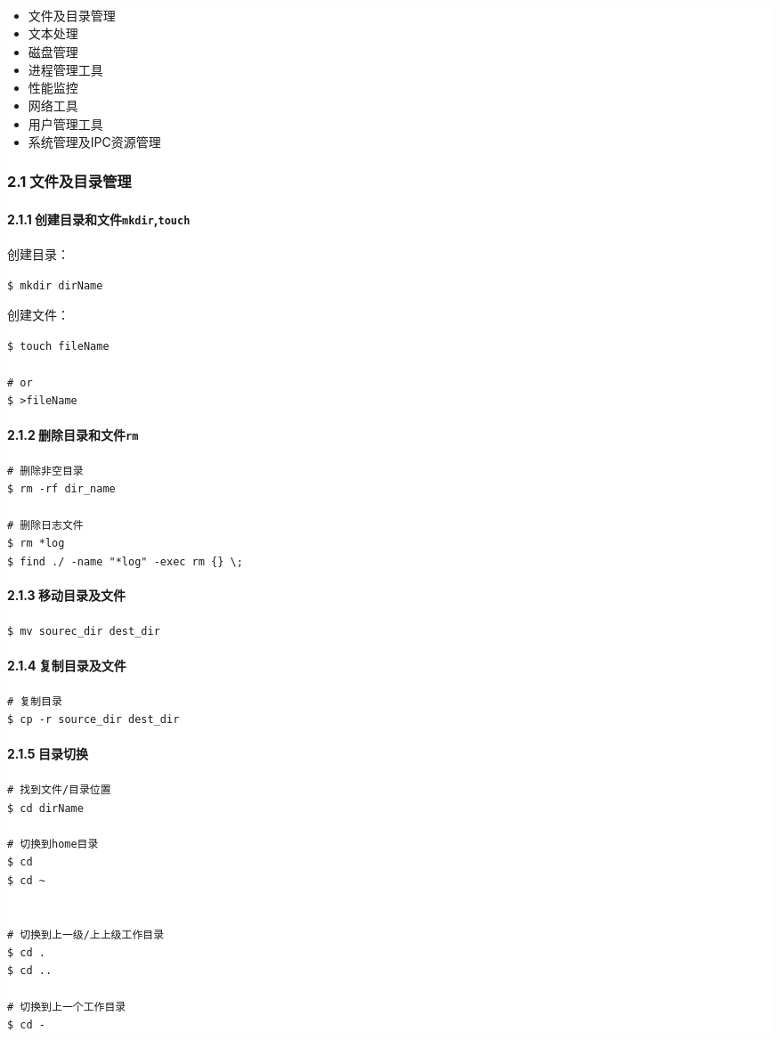 * 文件及目录管理
* 文本处理
* 磁盘管理
* 进程管理工具
* 性能监控
* 网络工具
* 用户管理工具
* 系统管理及IPC资源管理

### 2.1 文件及目录管理

#### 2.1.1 创建目录和文件`mkdir`,`touch`

创建目录：

```shell
$ mkdir dirName
```

创建文件：

```shell
$ touch fileName

# or 
$ >fileName
```

#### 2.1.2 删除目录和文件`rm`

```shell
# 删除非空目录
$ rm -rf dir_name

# 删除日志文件
$ rm *log
$ find ./ -name "*log" -exec rm {} \;
```

#### 2.1.3 移动目录及文件

```shell
$ mv sourec_dir dest_dir
```

#### 2.1.4 复制目录及文件

```shell
# 复制目录
$ cp -r source_dir dest_dir
```

#### 2.1.5 目录切换

```shell
# 找到文件/目录位置
$ cd dirName

# 切换到home目录
$ cd
$ cd ~


# 切换到上一级/上上级工作目录
$ cd .
$ cd ..

# 切换到上一个工作目录
$ cd -
```